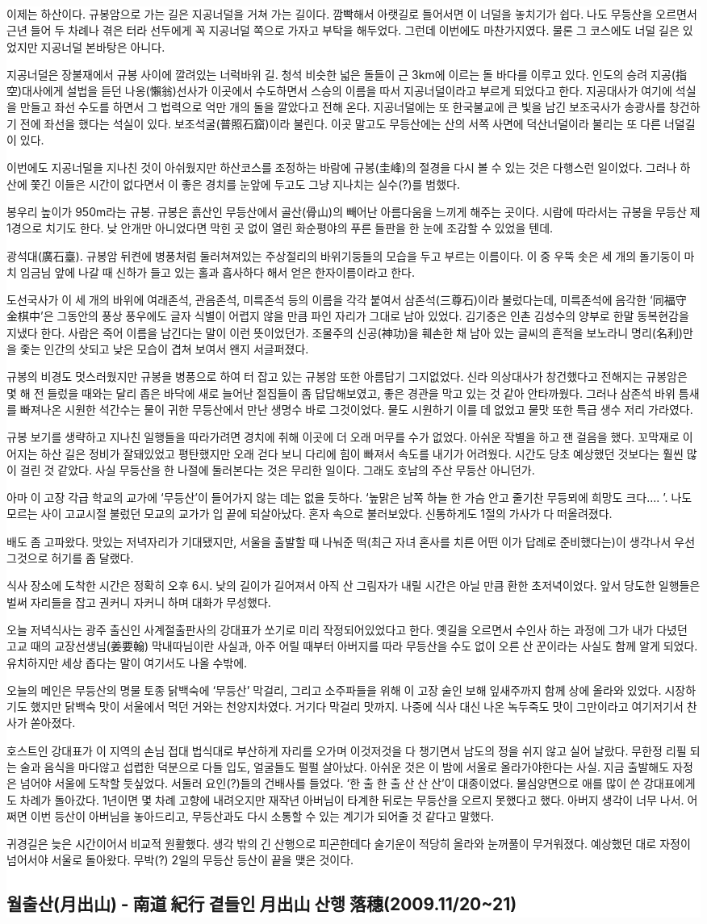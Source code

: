 이제는 하산이다. 규봉암으로 가는 길은 지공너덜을 거쳐 가는 길이다. 깜빡해서 아랫길로 들어서면 이 너덜을 놓치기가 쉽다. 나도 무등산을 오르면서 근년 들어 두 차례나 겪은 터라 선두에게 꼭 지공너덜 쪽으로 가자고 부탁을 해두었다. 그런데 이번에도 마찬가지였다. 물론 그 코스에도 너덜 길은 있었지만 지공너덜 본바탕은 아니다.

지공너덜은 장불재에서 규봉 사이에 깔려있는 너럭바위 길. 청석 비슷한 넓은 돌들이 근 3km에 이르는 돌 바다를 이루고 있다. 인도의 승려 지공(指空)대사에게 설법을 듣던 나옹(懶翁)선사가 이곳에서 수도하면서 스승의 이름을 따서 지공너덜이라고 부르게 되었다고 한다. 지공대사가 여기에 석실을 만들고 좌선 수도를 하면서 그 법력으로 억만 개의 돌을 깔았다고 전해 온다. 지공너덜에는 또 한국불교에 큰 빛을 남긴 보조국사가 송광사를 창건하기 전에 좌선을 했다는 석실이 있다. 보조석굴(普照石窟)이라 불린다. 이곳 말고도 무등산에는 산의 서쪽 사면에 덕산너덜이라 불리는 또 다른 너덜길이 있다.



이번에도 지공너덜을 지나친 것이 아쉬웠지만 하산코스를 조정하는 바람에 규봉(圭峰)의 절경을 다시 볼 수 있는 것은 다행스런 일이었다. 그러나 하산에 쫓긴 이들은 시간이 없다면서 이 좋은 경치를 눈앞에 두고도 그냥 지나치는 실수(?)를 범했다.

봉우리 높이가 950m라는 규봉. 규봉은 흙산인 무등산에서 골산(骨山)의 빼어난 아름다움을 느끼게 해주는 곳이다. 시람에 따라서는 규봉을 무등산 제1경으로 치기도 한다. 낮 안개만 아니었다면 막힌 곳 없이 열린 화순평야의 푸른 들판을 한 눈에 조감할 수 있었을 텐데.

광석대(廣石臺). 규봉암 뒤켠에 병풍처럼 둘러쳐져있는 주상절리의 바위기둥들의 모습을 두고 부르는 이름이다. 이 중 우뚝 솟은 세 개의 돌기둥이 마치 임금님 앞에 나갈 때 신하가 들고 있는 홀과 흡사하다 해서 얻은 한자이름이라고 한다.

도선국사가 이 세 개의 바위에 여래존석, 관음존석, 미륵존석 등의 이름을 각각 붙여서 삼존석(三尊石)이라 불렀다는데, 미륵존석에 음각한 ‘同福守 金棋中’은 그동안의 풍상 풍우에도 글자 식별이 어렵지 않을 만큼 파인 자리가 그대로 남아 있었다. 김기중은 인촌 김성수의 양부로 한말 동복현감을 지냈다 한다. 사람은 죽어 이름을 남긴다는 말이 이런 뜻이었던가. 조물주의 신공(神功)을 훼손한 채 남아 있는 글씨의 흔적을 보노라니 명리(名利)만을 좇는 인간의 삿되고 낮은 모습이 겹쳐 보여서 왠지 서글퍼졌다.

규봉의 비경도 멋스러웠지만 규봉을 병풍으로 하여 터 잡고 있는 규봉암 또한 아름답기 그지없었다. 신라 의상대사가 창건했다고 전해지는 규봉암은 몇 해 전 들렀을 때와는 달리 좁은 바닥에 새로 늘어난 절집들이 좀 답답해보였고, 좋은 경관을 막고 있는 것 같아 안타까웠다. 그러나 삼존석 바위 틈새를 빠져나온 시원한 석간수는 물이 귀한 무등산에서 만난 생명수 바로 그것이었다. 물도 시원하기 이를 데 없었고 물맛 또한 특급 생수 저리 가라였다.

규봉 보기를 생략하고 지나친 일행들을 따라가려면 경치에 취해 이곳에 더 오래 머무를 수가 없었다. 아쉬운 작별을 하고 잰 걸음을 했다. 꼬막재로 이어지는 하산 길은 정비가 잘돼있었고 평탄했지만 오래 걷다 보니 다리에 힘이 빠져서 속도를 내기가 어려웠다. 시간도 당초 예상했던 것보다는 훨씬 많이 걸린 것 같았다. 사실 무등산을 한 나절에 둘러본다는 것은 무리한 일이다. 그래도 호남의 주산 무등산 아니던가.

아마 이 고장 각급 학교의 교가에 ‘무등산’이 들어가지 않는 데는 없을 듯하다. ‘높맑은 남쪽 하늘 한 가슴 안고 줄기찬 무등뫼에 희망도 크다.... ’. 나도 모르는 사이 고교시절 불렀던 모교의 교가가 입 끝에 되살아났다. 혼자 속으로 불러보았다. 신통하게도 1절의 가사가 다 떠올려졌다.

배도 좀 고파왔다. 맛있는 저녁자리가 기대됐지만, 서울을 출발할 때 나눠준 떡(최근 자녀 혼사를 치른 어떤 이가 답례로 준비했다는)이 생각나서 우선 그것으로 허기를 좀 달랬다.

식사 장소에 도착한 시간은 정확히 오후 6시. 낮의 길이가 길어져서 아직 산 그림자가 내릴 시간은 아닐 만큼 환한 초저녁이었다. 앞서 당도한 일행들은 벌써 자리들을 잡고 권커니 자커니 하며 대화가 무성했다.

오늘 저녁식사는 광주 출신인 사계절출판사의 강대표가 쏘기로 미리 작정되어있었다고 한다. 옛길을 오르면서 수인사 하는 과정에 그가 내가 다녔던 고교 때의 교장선생님(姜要翰) 막내따님이란 사실과, 아주 어릴 때부터 아버지를 따라 무등산을 수도 없이 오른 산 꾼이라는 사실도 함께 알게 되었다. 유치하지만 세상 좁다는 말이 여기서도 나올 수밖에.

오늘의 메인은 무등산의 명물 토종 닭백숙에 ‘무등산’ 막걸리, 그리고 소주파들을 위해 이 고장 술인 보해 잎새주까지 함께 상에 올라와 있었다. 시장하기도 했지만 닭백숙 맛이 서울에서 먹던 거와는 천양지차였다. 거기다 막걸리 맛까지. 나중에 식사 대신 나온 녹두죽도 맛이 그만이라고 여기저기서 찬사가 쏟아졌다.

호스트인 강대표가 이 지역의 손님 접대 법식대로 부산하게 자리를 오가며 이것저것을 다 챙기면서 남도의 정을 쉬지 않고 실어 날랐다. 무한정 리필 되는 술과 음식을 마다않고 섭렵한 덕분으로 다들 입도, 얼굴들도 펄펄 살아났다. 아쉬운 것은 이 밤에 서울로 올라가야한다는 사실. 지금 출발해도 자정은 넘어야 서울에 도착할 듯싶었다. 서둘러 요인(?)들의 건배사를 들었다. ‘한 출 한 출 산 산 산’이 대종이었다. 물심양면으로 애를 많이 쓴 강대표에게도 차례가 돌아갔다. 1년이면 몇 차례 고향에 내려오지만 재작년 아버님이 타계한 뒤로는 무등산을 오르지 못했다고 했다. 아버지 생각이 너무 나서. 어쩌면 이번 등산이 아버님을 놓아드리고, 무등산과도 다시 소통할 수 있는 계기가 되어줄 것 같다고 말했다.

귀경길은 늦은 시간이어서 비교적 원활했다. 생각 밖의 긴 산행으로 피곤한데다 술기운이 적당히 올라와 눈꺼풀이 무거워졌다. 예상했던 대로 자정이 넘어서야 서울로 돌아왔다. 무박(?) 2일의 무등산 등산이 끝을 맺은 것이다.


<h2 id="moon">
월출산(月出山)
-
南道 紀行 곁들인 月出山 산행 落穗(2009.11/20~21)
</h2>
